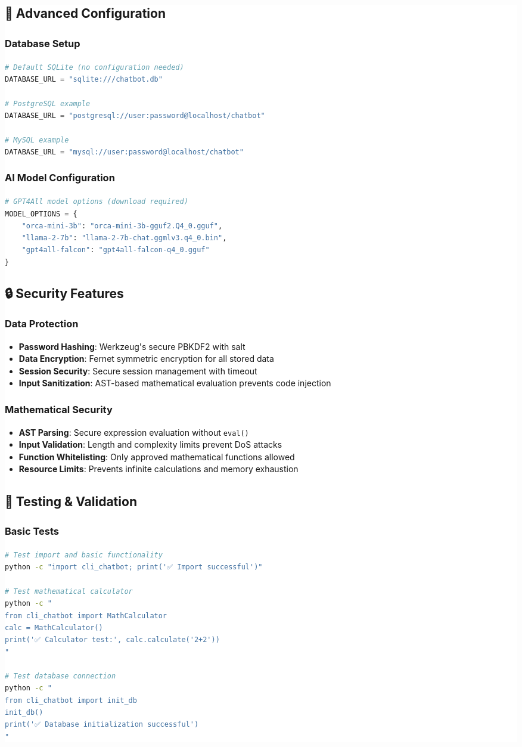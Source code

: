 ## 🔧 Advanced Configuration

### Database Setup
```python
# Default SQLite (no configuration needed)
DATABASE_URL = "sqlite:///chatbot.db"

# PostgreSQL example
DATABASE_URL = "postgresql://user:password@localhost/chatbot"

# MySQL example  
DATABASE_URL = "mysql://user:password@localhost/chatbot"
```

### AI Model Configuration
```python
# GPT4All model options (download required)
MODEL_OPTIONS = {
    "orca-mini-3b": "orca-mini-3b-gguf2.Q4_0.gguf",
    "llama-2-7b": "llama-2-7b-chat.ggmlv3.q4_0.bin",
    "gpt4all-falcon": "gpt4all-falcon-q4_0.gguf"
}
```

## 🔒 Security Features

### Data Protection
- **Password Hashing**: Werkzeug's secure PBKDF2 with salt
- **Data Encryption**: Fernet symmetric encryption for all stored data
- **Session Security**: Secure session management with timeout
- **Input Sanitization**: AST-based mathematical evaluation prevents code injection

### Mathematical Security
- **AST Parsing**: Secure expression evaluation without `eval()`
- **Input Validation**: Length and complexity limits prevent DoS attacks
- **Function Whitelisting**: Only approved mathematical functions allowed
- **Resource Limits**: Prevents infinite calculations and memory exhaustion

## 🧪 Testing & Validation

### Basic Tests
```bash
# Test import and basic functionality
python -c "import cli_chatbot; print('✅ Import successful')"

# Test mathematical calculator
python -c "
from cli_chatbot import MathCalculator
calc = MathCalculator()
print('✅ Calculator test:', calc.calculate('2+2'))
"

# Test database connection
python -c "
from cli_chatbot import init_db
init_db()
print('✅ Database initialization successful')
"
```
